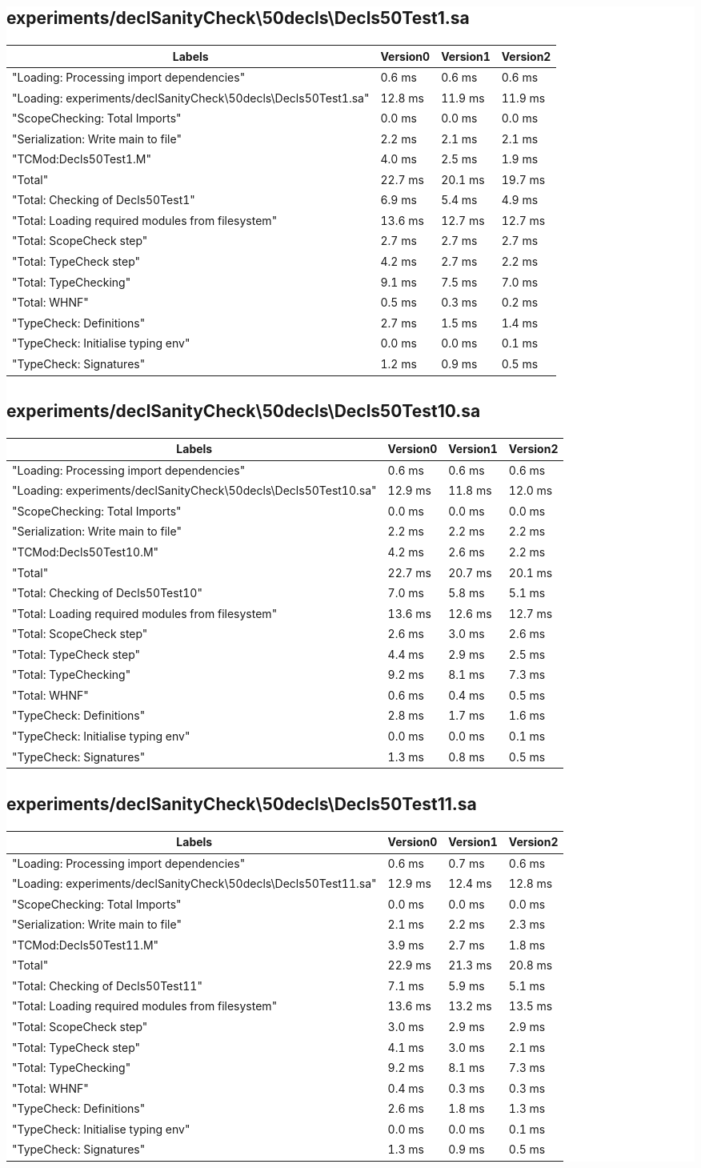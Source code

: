 # 
## experiments/declSanityCheck\50decls\Decls50Test1.sa

Labels|Version0|Version1|Version2
---|---|---|---
"Loading: Processing import dependencies"|0.6 ms|0.6 ms|0.6 ms
"Loading: experiments/declSanityCheck\\50decls\\Decls50Test1.sa"|12.8 ms|11.9 ms|11.9 ms
"ScopeChecking: Total Imports"|0.0 ms|0.0 ms|0.0 ms
"Serialization: Write main to file"|2.2 ms|2.1 ms|2.1 ms
"TCMod:Decls50Test1.M"|4.0 ms|2.5 ms|1.9 ms
"Total"|22.7 ms|20.1 ms|19.7 ms
"Total: Checking of Decls50Test1"|6.9 ms|5.4 ms|4.9 ms
"Total: Loading required modules from filesystem"|13.6 ms|12.7 ms|12.7 ms
"Total: ScopeCheck step"|2.7 ms|2.7 ms|2.7 ms
"Total: TypeCheck step"|4.2 ms|2.7 ms|2.2 ms
"Total: TypeChecking"|9.1 ms|7.5 ms|7.0 ms
"Total: WHNF"|0.5 ms|0.3 ms|0.2 ms
"TypeCheck: Definitions"|2.7 ms|1.5 ms|1.4 ms
"TypeCheck: Initialise typing env"|0.0 ms|0.0 ms|0.1 ms
"TypeCheck: Signatures"|1.2 ms|0.9 ms|0.5 ms

## experiments/declSanityCheck\50decls\Decls50Test10.sa

Labels|Version0|Version1|Version2
---|---|---|---
"Loading: Processing import dependencies"|0.6 ms|0.6 ms|0.6 ms
"Loading: experiments/declSanityCheck\\50decls\\Decls50Test10.sa"|12.9 ms|11.8 ms|12.0 ms
"ScopeChecking: Total Imports"|0.0 ms|0.0 ms|0.0 ms
"Serialization: Write main to file"|2.2 ms|2.2 ms|2.2 ms
"TCMod:Decls50Test10.M"|4.2 ms|2.6 ms|2.2 ms
"Total"|22.7 ms|20.7 ms|20.1 ms
"Total: Checking of Decls50Test10"|7.0 ms|5.8 ms|5.1 ms
"Total: Loading required modules from filesystem"|13.6 ms|12.6 ms|12.7 ms
"Total: ScopeCheck step"|2.6 ms|3.0 ms|2.6 ms
"Total: TypeCheck step"|4.4 ms|2.9 ms|2.5 ms
"Total: TypeChecking"|9.2 ms|8.1 ms|7.3 ms
"Total: WHNF"|0.6 ms|0.4 ms|0.5 ms
"TypeCheck: Definitions"|2.8 ms|1.7 ms|1.6 ms
"TypeCheck: Initialise typing env"|0.0 ms|0.0 ms|0.1 ms
"TypeCheck: Signatures"|1.3 ms|0.8 ms|0.5 ms

## experiments/declSanityCheck\50decls\Decls50Test11.sa

Labels|Version0|Version1|Version2
---|---|---|---
"Loading: Processing import dependencies"|0.6 ms|0.7 ms|0.6 ms
"Loading: experiments/declSanityCheck\\50decls\\Decls50Test11.sa"|12.9 ms|12.4 ms|12.8 ms
"ScopeChecking: Total Imports"|0.0 ms|0.0 ms|0.0 ms
"Serialization: Write main to file"|2.1 ms|2.2 ms|2.3 ms
"TCMod:Decls50Test11.M"|3.9 ms|2.7 ms|1.8 ms
"Total"|22.9 ms|21.3 ms|20.8 ms
"Total: Checking of Decls50Test11"|7.1 ms|5.9 ms|5.1 ms
"Total: Loading required modules from filesystem"|13.6 ms|13.2 ms|13.5 ms
"Total: ScopeCheck step"|3.0 ms|2.9 ms|2.9 ms
"Total: TypeCheck step"|4.1 ms|3.0 ms|2.1 ms
"Total: TypeChecking"|9.2 ms|8.1 ms|7.3 ms
"Total: WHNF"|0.4 ms|0.3 ms|0.3 ms
"TypeCheck: Definitions"|2.6 ms|1.8 ms|1.3 ms
"TypeCheck: Initialise typing env"|0.0 ms|0.0 ms|0.1 ms
"TypeCheck: Signatures"|1.3 ms|0.9 ms|0.5 ms
